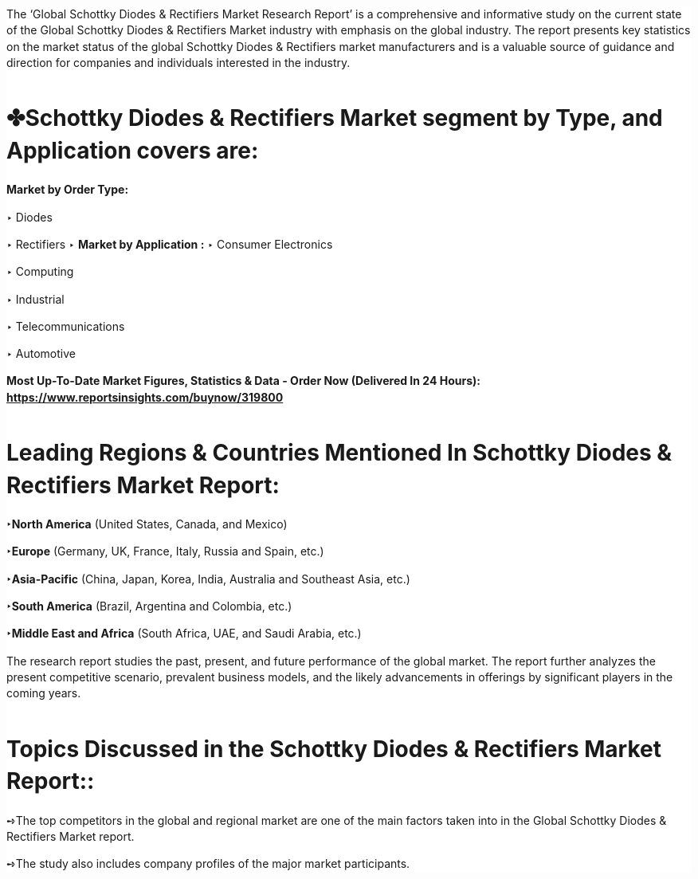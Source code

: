 The ‘Global Schottky Diodes & Rectifiers Market Research Report’ is a comprehensive and informative study on the current state of the Global Schottky Diodes & Rectifiers Market industry with emphasis on the global industry. The report presents key statistics on the market status of the global Schottky Diodes & Rectifiers market manufacturers and is a valuable source of guidance and direction for companies and individuals interested in the industry.

# <strong>✤Schottky Diodes & Rectifiers Market segment by Type, and Application covers are:</strong>

<strong>Market by Order Type: </strong>

‣ Diodes

‣ Rectifiers
‣ 
<strong>Market by Application :</strong>
‣ Consumer Electronics

‣ Computing

‣ Industrial

‣ Telecommunications

‣ Automotive

<strong>Most Up-To-Date Market Figures, Statistics & Data - Order Now (Delivered In 24 Hours): <a href=https://www.reportsinsights.com/buynow/319800>https://www.reportsinsights.com/buynow/319800</a></strong>

# <strong>Leading Regions &amp; Countries Mentioned In Schottky Diodes & Rectifiers Market Report:</strong>

<strong>‣North America</strong> (United States, Canada, and Mexico)

<strong>‣Europe</strong> (Germany, UK, France, Italy, Russia and Spain, etc.)

<strong>‣Asia-Pacific</strong> (China, Japan, Korea, India, Australia and Southeast Asia, etc.)

<strong>‣South America</strong> (Brazil, Argentina and Colombia, etc.)

<strong>‣Middle East and Africa</strong> (South Africa, UAE, and Saudi Arabia, etc.)

The research report studies the past, present, and future performance of the global market. The report further analyzes the present competitive scenario, prevalent business models, and the likely advancements in offerings by significant players in the coming years.

# <strong>Topics Discussed in the Schottky Diodes & Rectifiers Market Report::</strong>

➺The top competitors in the global and regional market are one of the main factors taken into in the Global Schottky Diodes & Rectifiers Market report.

➺The study also includes company profiles of the major market participants.

